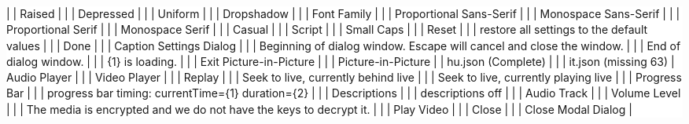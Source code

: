 |                         | Raised                                                                              |
|                         | Depressed                                                                           |
|                         | Uniform                                                                             |
|                         | Dropshadow                                                                          |
|                         | Font Family                                                                         |
|                         | Proportional Sans-Serif                                                             |
|                         | Monospace Sans-Serif                                                                |
|                         | Proportional Serif                                                                  |
|                         | Monospace Serif                                                                     |
|                         | Casual                                                                              |
|                         | Script                                                                              |
|                         | Small Caps                                                                          |
|                         | Reset                                                                               |
|                         | restore all settings to the default values                                          |
|                         | Done                                                                                |
|                         | Caption Settings Dialog                                                             |
|                         | Beginning of dialog window. Escape will cancel and close the window.                |
|                         | End of dialog window.                                                               |
|                         | {1} is loading.                                                                     |
|                         | Exit Picture-in-Picture                                                             |
|                         | Picture-in-Picture                                                                  |
| hu.json (Complete)      |                                                                                     |
| it.json (missing 63)    | Audio Player                                                                        |
|                         | Video Player                                                                        |
|                         | Replay                                                                              |
|                         | Seek to live, currently behind live                                                 |
|                         | Seek to live, currently playing live                                                |
|                         | Progress Bar                                                                        |
|                         | progress bar timing: currentTime={1} duration={2}                                   |
|                         | Descriptions                                                                        |
|                         | descriptions off                                                                    |
|                         | Audio Track                                                                         |
|                         | Volume Level                                                                        |
|                         | The media is encrypted and we do not have the keys to decrypt it.                   |
|                         | Play Video                                                                          |
|                         | Close                                                                               |
|                         | Close Modal Dialog                                                                  |